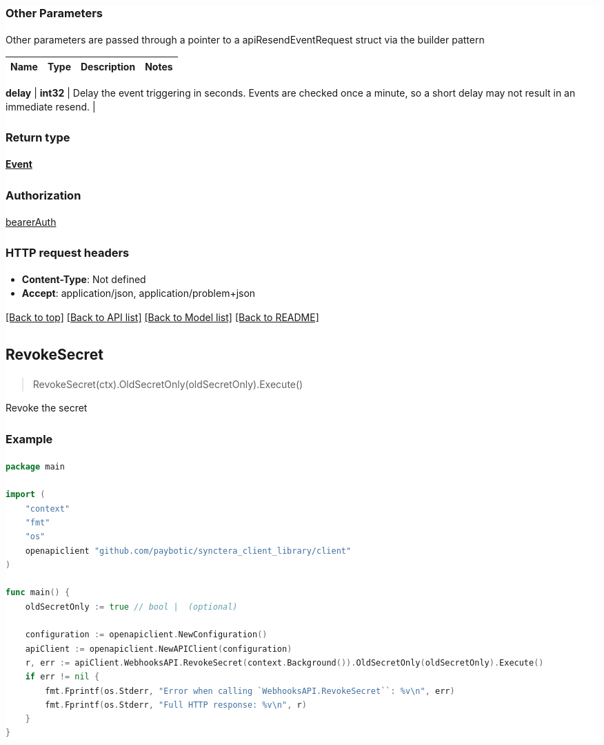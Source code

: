 ### Other Parameters

Other parameters are passed through a pointer to a apiResendEventRequest struct via the builder pattern


Name | Type | Description  | Notes
------------- | ------------- | ------------- | -------------


 **delay** | **int32** | Delay the event triggering in seconds. Events are checked once a minute, so a short delay may not result in an immediate resend. | 

### Return type

[**Event**](Event.md)

### Authorization

[bearerAuth](../README.md#bearerAuth)

### HTTP request headers

- **Content-Type**: Not defined
- **Accept**: application/json, application/problem+json

[[Back to top]](#) [[Back to API list]](../README.md#documentation-for-api-endpoints)
[[Back to Model list]](../README.md#documentation-for-models)
[[Back to README]](../README.md)


## RevokeSecret

> RevokeSecret(ctx).OldSecretOnly(oldSecretOnly).Execute()

Revoke the secret



### Example

```go
package main

import (
	"context"
	"fmt"
	"os"
	openapiclient "github.com/paybotic/synctera_client_library/client"
)

func main() {
	oldSecretOnly := true // bool |  (optional)

	configuration := openapiclient.NewConfiguration()
	apiClient := openapiclient.NewAPIClient(configuration)
	r, err := apiClient.WebhooksAPI.RevokeSecret(context.Background()).OldSecretOnly(oldSecretOnly).Execute()
	if err != nil {
		fmt.Fprintf(os.Stderr, "Error when calling `WebhooksAPI.RevokeSecret``: %v\n", err)
		fmt.Fprintf(os.Stderr, "Full HTTP response: %v\n", r)
	}
}
```

